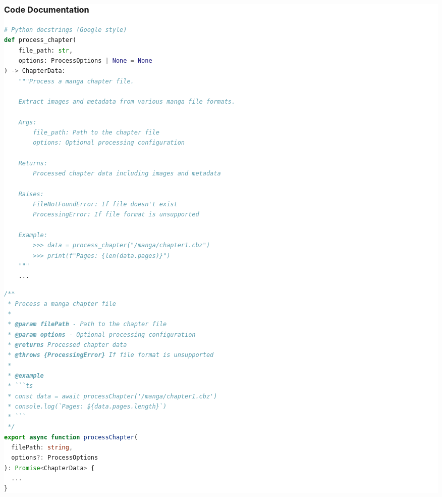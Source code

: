 ### Code Documentation

```python
# Python docstrings (Google style)
def process_chapter(
    file_path: str,
    options: ProcessOptions | None = None
) -> ChapterData:
    """Process a manga chapter file.
    
    Extract images and metadata from various manga file formats.
    
    Args:
        file_path: Path to the chapter file
        options: Optional processing configuration
        
    Returns:
        Processed chapter data including images and metadata
        
    Raises:
        FileNotFoundError: If file doesn't exist
        ProcessingError: If file format is unsupported
        
    Example:
        >>> data = process_chapter("/manga/chapter1.cbz")
        >>> print(f"Pages: {len(data.pages)}")
    """
    ...
```

```typescript
/**
 * Process a manga chapter file
 * 
 * @param filePath - Path to the chapter file
 * @param options - Optional processing configuration
 * @returns Processed chapter data
 * @throws {ProcessingError} If file format is unsupported
 * 
 * @example
 * ```ts
 * const data = await processChapter('/manga/chapter1.cbz')
 * console.log(`Pages: ${data.pages.length}`)
 * ```
 */
export async function processChapter(
  filePath: string,
  options?: ProcessOptions
): Promise<ChapterData> {
  ...
}
```

